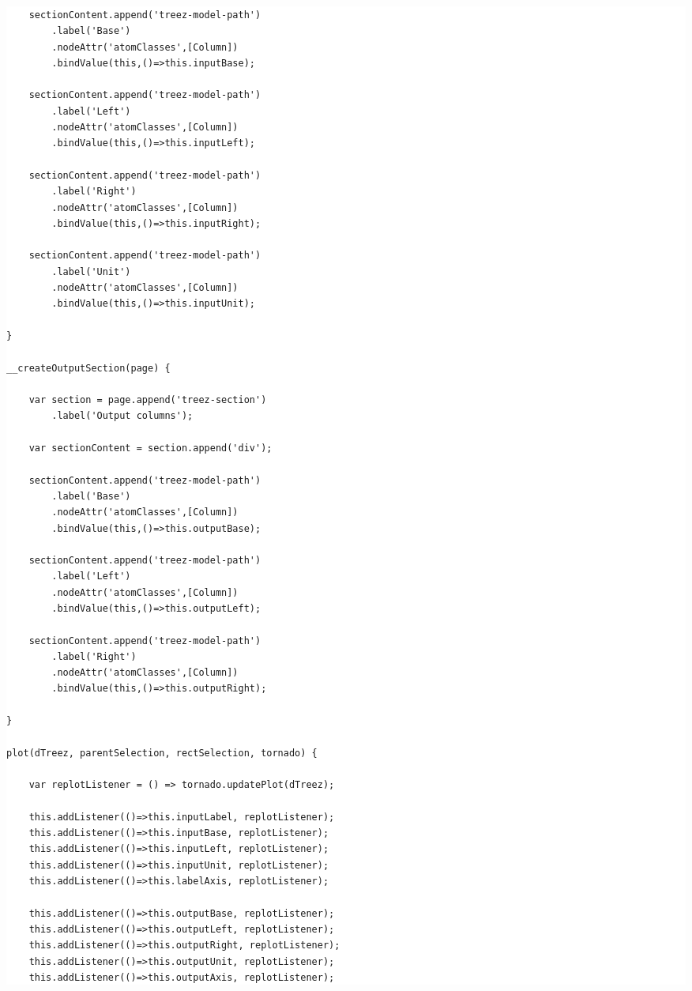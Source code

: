 		sectionContent.append('treez-model-path')
			.label('Base')
			.nodeAttr('atomClasses',[Column])
			.bindValue(this,()=>this.inputBase);
		
		sectionContent.append('treez-model-path')
			.label('Left')
			.nodeAttr('atomClasses',[Column])
			.bindValue(this,()=>this.inputLeft);
		
		sectionContent.append('treez-model-path')
			.label('Right')
			.nodeAttr('atomClasses',[Column])
			.bindValue(this,()=>this.inputRight);
		
		sectionContent.append('treez-model-path')
			.label('Unit')
			.nodeAttr('atomClasses',[Column])
			.bindValue(this,()=>this.inputUnit);	

	}

	__createOutputSection(page) {			
		
		var section = page.append('treez-section')
			.label('Output columns');	
		
		var sectionContent = section.append('div');
		
		sectionContent.append('treez-model-path')
			.label('Base')
			.nodeAttr('atomClasses',[Column])
			.bindValue(this,()=>this.outputBase);
		
		sectionContent.append('treez-model-path')
			.label('Left')
			.nodeAttr('atomClasses',[Column])
			.bindValue(this,()=>this.outputLeft);
		
		sectionContent.append('treez-model-path')
			.label('Right')
			.nodeAttr('atomClasses',[Column])
			.bindValue(this,()=>this.outputRight);		

	}

	plot(dTreez, parentSelection, rectSelection, tornado) {
		
		var replotListener = () => tornado.updatePlot(dTreez);
		
		this.addListener(()=>this.inputLabel, replotListener);
		this.addListener(()=>this.inputBase, replotListener);
		this.addListener(()=>this.inputLeft, replotListener);
		this.addListener(()=>this.inputUnit, replotListener);
		this.addListener(()=>this.labelAxis, replotListener);
		
		this.addListener(()=>this.outputBase, replotListener);
		this.addListener(()=>this.outputLeft, replotListener);
		this.addListener(()=>this.outputRight, replotListener);
		this.addListener(()=>this.outputUnit, replotListener);
		this.addListener(()=>this.outputAxis, replotListener);
		